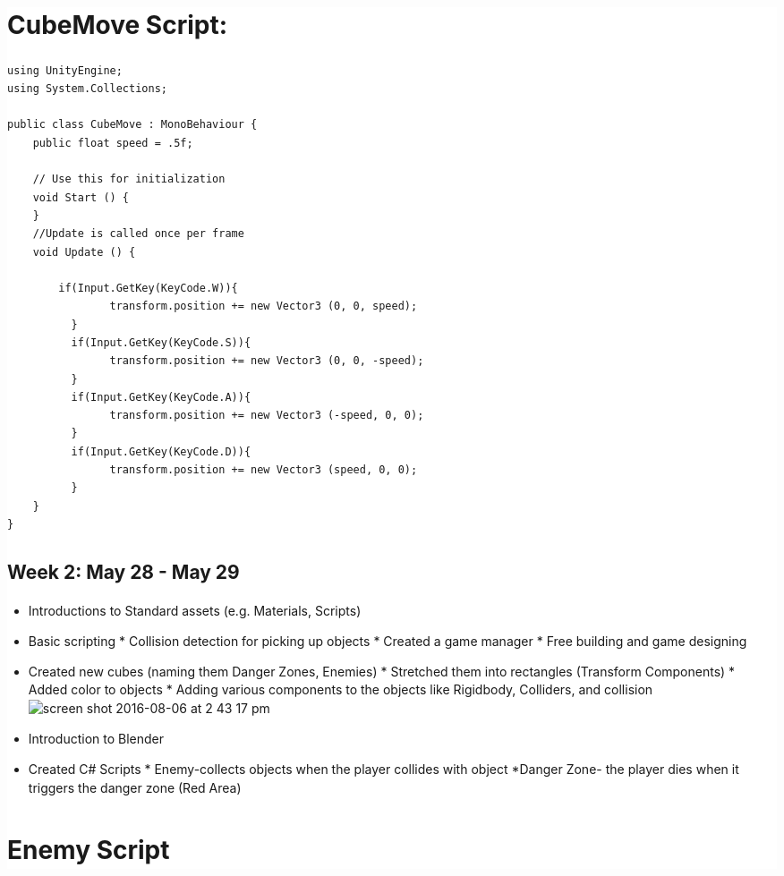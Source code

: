 # CubeMove Script:
```
using UnityEngine;
using System.Collections;
	
public class CubeMove : MonoBehaviour {
	public float speed = .5f;
	
	// Use this for initialization
	void Start () {	
	}
	//Update is called once per frame
	void Update () {

	    if(Input.GetKey(KeyCode.W)){
			    transform.position += new Vector3 (0, 0, speed);
		  }
		  if(Input.GetKey(KeyCode.S)){
			    transform.position += new Vector3 (0, 0, -speed);
		  }
		  if(Input.GetKey(KeyCode.A)){
			    transform.position += new Vector3 (-speed, 0, 0);
		  }
		  if(Input.GetKey(KeyCode.D)){
			    transform.position += new Vector3 (speed, 0, 0);
		  }
	}
}
```

## Week 2: May 28 - May 29
- Introductions to Standard assets (e.g. Materials, Scripts)
- Basic scripting
       * Collision detection for picking up objects
       * Created a game manager
       *  Free building and game designing
- Created new cubes (naming them Danger Zones, Enemies)
      * Stretched them into rectangles (Transform Components)
      * Added color to objects
      * Adding various components to the objects like Rigidbody, Colliders, and collision 
![screen shot 2016-08-06 at 2 43 17 pm](https://cloud.githubusercontent.com/assets/16143142/17632036/6b770298-6094-11e6-8868-421974a87226.png)

- Introduction to Blender
- Created C# Scripts 
      * Enemy-collects objects when the player collides with object
      *Danger Zone- the player dies when it triggers the danger zone (Red Area)

# Enemy Script
